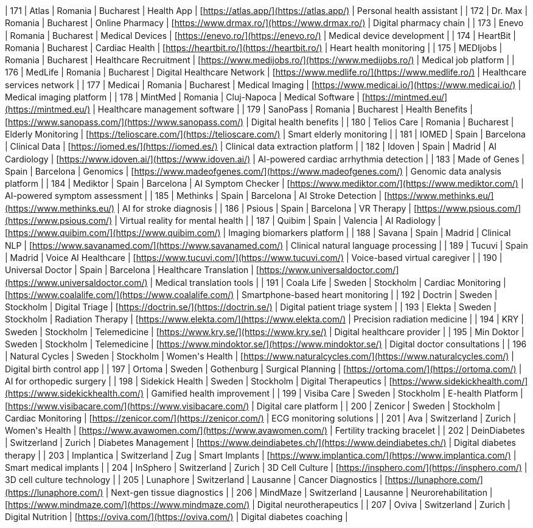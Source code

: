 | 171 | Atlas | Romania | Bucharest | Health App | [https://atlas.app/](https://atlas.app/) | Personal health assistant |
| 172 | Dr. Max | Romania | Bucharest | Online Pharmacy | [https://www.drmax.ro/](https://www.drmax.ro/) | Digital pharmacy chain |
| 173 | Enevo | Romania | Bucharest | Medical Devices | [https://enevo.ro/](https://enevo.ro/) | Medical device development |
| 174 | HeartBit | Romania | Bucharest | Cardiac Health | [https://heartbit.ro/](https://heartbit.ro/) | Heart health monitoring |
| 175 | MEDIjobs | Romania | Bucharest | Healthcare Recruitment | [https://www.medijobs.ro/](https://www.medijobs.ro/) | Medical job platform |
| 176 | MedLife | Romania | Bucharest | Digital Healthcare Network | [https://www.medlife.ro/](https://www.medlife.ro/) | Healthcare services network |
| 177 | Medicai | Romania | Bucharest | Medical Imaging | [https://www.medicai.io/](https://www.medicai.io/) | Medical imaging platform |
| 178 | MintMed | Romania | Cluj-Napoca | Medical Software | [https://mintmed.eu/](https://mintmed.eu/) | Healthcare management software |
| 179 | SanoPass | Romania | Bucharest | Health Benefits | [https://www.sanopass.com/](https://www.sanopass.com/) | Digital health benefits |
| 180 | Telios Care | Romania | Bucharest | Elderly Monitoring | [https://telioscare.com/](https://telioscare.com/) | Smart elderly monitoring |
| 181 | IOMED | Spain | Barcelona | Clinical Data | [https://iomed.es/](https://iomed.es/) | Clinical data extraction platform |
| 182 | Idoven | Spain | Madrid | AI Cardiology | [https://www.idoven.ai/](https://www.idoven.ai/) | AI-powered cardiac arrhythmia detection |
| 183 | Made of Genes | Spain | Barcelona | Genomics | [https://www.madeofgenes.com/](https://www.madeofgenes.com/) | Genomic data analysis platform |
| 184 | Mediktor | Spain | Barcelona | AI Symptom Checker | [https://www.mediktor.com/](https://www.mediktor.com/) | AI-powered symptom assessment |
| 185 | Methinks | Spain | Barcelona | AI Stroke Detection | [https://www.methinks.eu/](https://www.methinks.eu/) | AI for stroke diagnosis |
| 186 | Psious | Spain | Barcelona | VR Therapy | [https://www.psious.com/](https://www.psious.com/) | Virtual reality for mental health |
| 187 | Quibim | Spain | Valencia | AI Radiology | [https://www.quibim.com/](https://www.quibim.com/) | Imaging biomarkers platform |
| 188 | Savana | Spain | Madrid | Clinical NLP | [https://www.savanamed.com/](https://www.savanamed.com/) | Clinical natural language processing |
| 189 | Tucuvi | Spain | Madrid | Voice AI Healthcare | [https://www.tucuvi.com/](https://www.tucuvi.com/) | Voice-based virtual caregiver |
| 190 | Universal Doctor | Spain | Barcelona | Healthcare Translation | [https://www.universaldoctor.com/](https://www.universaldoctor.com/) | Medical translation tools |
| 191 | Coala Life | Sweden | Stockholm | Cardiac Monitoring | [https://www.coalalife.com/](https://www.coalalife.com/) | Smartphone-based heart monitoring |
| 192 | Doctrin | Sweden | Stockholm | Digital Triage | [https://doctrin.se/](https://doctrin.se/) | Digital patient triage system |
| 193 | Elekta | Sweden | Stockholm | Radiation Therapy | [https://www.elekta.com/](https://www.elekta.com/) | Precision radiation medicine |
| 194 | KRY | Sweden | Stockholm | Telemedicine | [https://www.kry.se/](https://www.kry.se/) | Digital healthcare provider |
| 195 | Min Doktor | Sweden | Stockholm | Telemedicine | [https://www.mindoktor.se/](https://www.mindoktor.se/) | Digital doctor consultations |
| 196 | Natural Cycles | Sweden | Stockholm | Women's Health | [https://www.naturalcycles.com/](https://www.naturalcycles.com/) | Digital birth control app |
| 197 | Ortoma | Sweden | Gothenburg | Surgical Planning | [https://ortoma.com/](https://ortoma.com/) | AI for orthopedic surgery |
| 198 | Sidekick Health | Sweden | Stockholm | Digital Therapeutics | [https://www.sidekickhealth.com/](https://www.sidekickhealth.com/) | Gamified health improvement |
| 199 | Visiba Care | Sweden | Stockholm | E-health Platform | [https://www.visibacare.com/](https://www.visibacare.com/) | Digital care platform |
| 200 | Zenicor | Sweden | Stockholm | Cardiac Monitoring | [https://zenicor.com/](https://zenicor.com/) | ECG monitoring solutions |
| 201 | Ava | Switzerland | Zurich | Women's Health | [https://www.avawomen.com/](https://www.avawomen.com/) | Fertility tracking bracelet |
| 202 | DeinDiabetes | Switzerland | Zurich | Diabetes Management | [https://www.deindiabetes.ch/](https://www.deindiabetes.ch/) | Digital diabetes therapy |
| 203 | Implantica | Switzerland | Zug | Smart Implants | [https://www.implantica.com/](https://www.implantica.com/) | Smart medical implants |
| 204 | InSphero | Switzerland | Zurich | 3D Cell Culture | [https://insphero.com/](https://insphero.com/) | 3D cell culture technology |
| 205 | Lunaphore | Switzerland | Lausanne | Cancer Diagnostics | [https://lunaphore.com/](https://lunaphore.com/) | Next-gen tissue diagnostics |
| 206 | MindMaze | Switzerland | Lausanne | Neurorehabilitation | [https://www.mindmaze.com/](https://www.mindmaze.com/) | Digital neurotherapeutics |
| 207 | Oviva | Switzerland | Zurich | Digital Nutrition | [https://oviva.com/](https://oviva.com/) | Digital diabetes coaching |